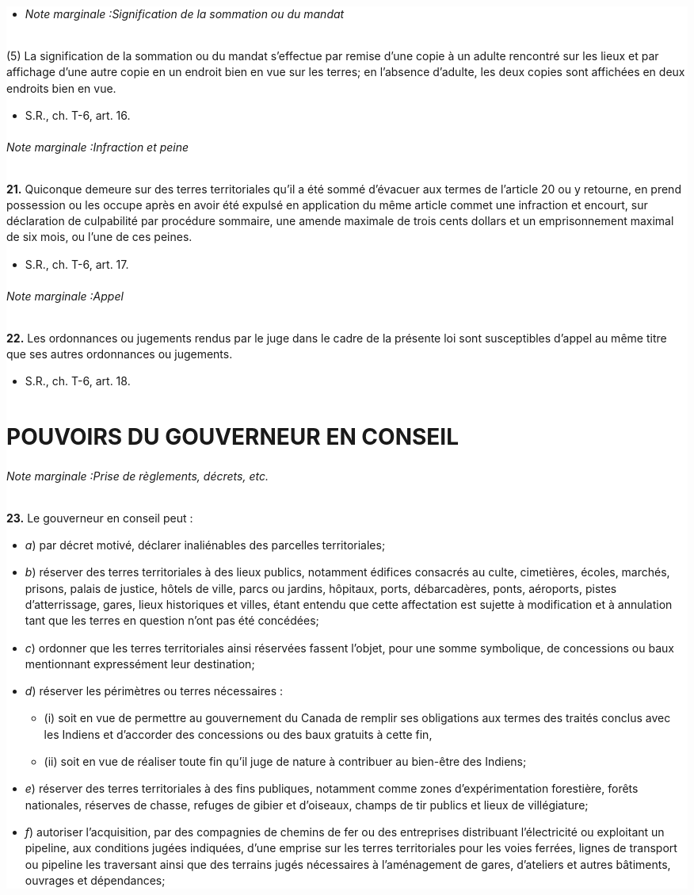  * ###### Note marginale :Signification de la sommation ou du mandat

(5) La signification de la sommation ou du mandat s’effectue par remise d’une
copie à un adulte rencontré sur les lieux et par affichage d’une autre copie
en un endroit bien en vue sur les terres; en l’absence d’adulte, les deux
copies sont affichées en deux endroits bien en vue.

  * S.R., ch. T-6, art. 16.

###### Note marginale :Infraction et peine

**21.** Quiconque demeure sur des terres territoriales qu’il a été sommé d’évacuer aux termes de l’article 20 ou y retourne, en prend possession ou les occupe après en avoir été expulsé en application du même article commet une infraction et encourt, sur déclaration de culpabilité par procédure sommaire, une amende maximale de trois cents dollars et un emprisonnement maximal de six mois, ou l’une de ces peines.

  * S.R., ch. T-6, art. 17.

###### Note marginale :Appel

**22.** Les ordonnances ou jugements rendus par le juge dans le cadre de la présente loi sont susceptibles d’appel au même titre que ses autres ordonnances ou jugements.

  * S.R., ch. T-6, art. 18.

# POUVOIRS DU GOUVERNEUR EN CONSEIL

###### Note marginale :Prise de règlements, décrets, etc.

**23.** Le gouverneur en conseil peut :

  * _a_) par décret motivé, déclarer inaliénables des parcelles territoriales;

  * _b_) réserver des terres territoriales à des lieux publics, notamment édifices consacrés au culte, cimetières, écoles, marchés, prisons, palais de justice, hôtels de ville, parcs ou jardins, hôpitaux, ports, débarcadères, ponts, aéroports, pistes d’atterrissage, gares, lieux historiques et villes, étant entendu que cette affectation est sujette à modification et à annulation tant que les terres en question n’ont pas été concédées;

  * _c_) ordonner que les terres territoriales ainsi réservées fassent l’objet, pour une somme symbolique, de concessions ou baux mentionnant expressément leur destination;

  * _d_) réserver les périmètres ou terres nécessaires :

    * (i) soit en vue de permettre au gouvernement du Canada de remplir ses obligations aux termes des traités conclus avec les Indiens et d’accorder des concessions ou des baux gratuits à cette fin,

    * (ii) soit en vue de réaliser toute fin qu’il juge de nature à contribuer au bien-être des Indiens;

  * _e_) réserver des terres territoriales à des fins publiques, notamment comme zones d’expérimentation forestière, forêts nationales, réserves de chasse, refuges de gibier et d’oiseaux, champs de tir publics et lieux de villégiature;

  * _f_) autoriser l’acquisition, par des compagnies de chemins de fer ou des entreprises distribuant l’électricité ou exploitant un pipeline, aux conditions jugées indiquées, d’une emprise sur les terres territoriales pour les voies ferrées, lignes de transport ou pipeline les traversant ainsi que des terrains jugés nécessaires à l’aménagement de gares, d’ateliers et autres bâtiments, ouvrages et dépendances;
